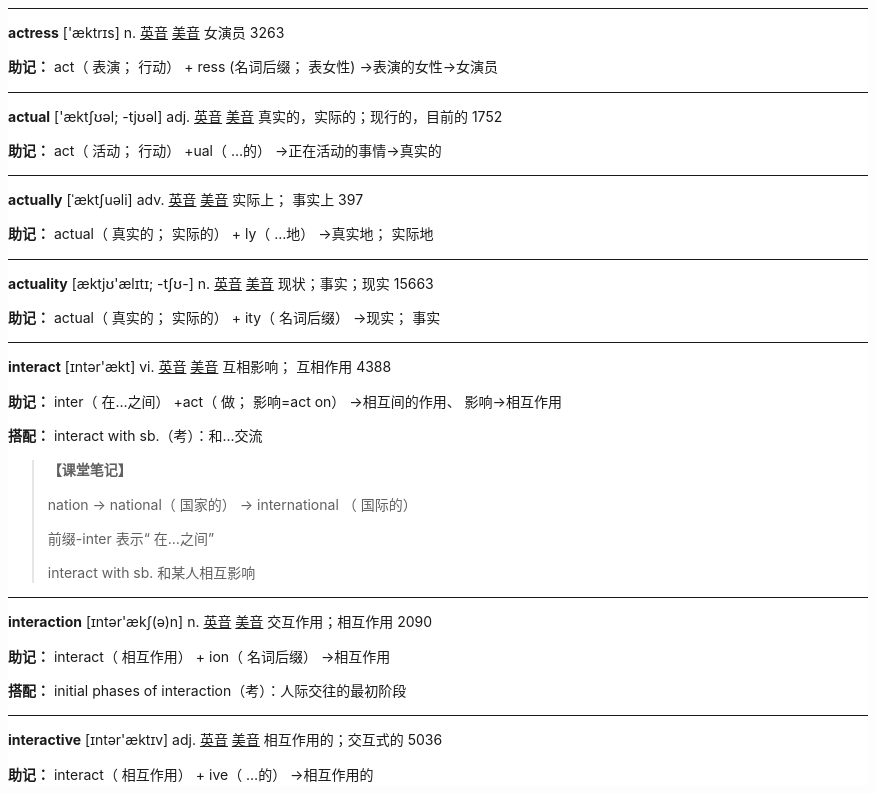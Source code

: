 ***

**actress**  \['æktrɪs] n.  [英音](https://dict.youdao.com/dictvoice?audio=actress\&type=1)  [美音](https://dict.youdao.com/dictvoice?audio=actress\&type=2) 女演员 3263

**助记：** act（ 表演； 行动） + ress (名词后缀； 表女性) →表演的女性→女演员

***

**actual**  \['æktʃʊəl; -tjʊəl] adj.  [英音](https://dict.youdao.com/dictvoice?audio=actual\&type=1)  [美音](https://dict.youdao.com/dictvoice?audio=actual\&type=2) 真实的，实际的；现行的，目前的 1752

**助记：** act（ 活动； 行动） +ual（ …的） →正在活动的事情→真实的

***

**actually**  \[ˈæktʃuəli] adv.  [英音](https://dict.youdao.com/dictvoice?audio=actually\&type=1)  [美音](https://dict.youdao.com/dictvoice?audio=actually\&type=2) 实际上； 事实上 397

**助记：** actual（ 真实的； 实际的） + ly（ …地） →真实地； 实际地

***

**actuality**  \[æktjʊ'ælɪtɪ; -tʃʊ-] n.  [英音](https://dict.youdao.com/dictvoice?audio=actuality\&type=1)  [美音](https://dict.youdao.com/dictvoice?audio=actuality\&type=2) 现状；事实；现实 15663

**助记：** actual（ 真实的； 实际的） + ity（ 名词后缀） →现实； 事实

***

**interact**  \[ɪntər'ækt] vi.  [英音](https://dict.youdao.com/dictvoice?audio=interact\&type=1)  [美音](https://dict.youdao.com/dictvoice?audio=interact\&type=2) 互相影响； 互相作用 4388

**助记：** inter（ 在…之间） +act（ 做； 影响=act on） →相互间的作用、 影响→相互作用

**搭配：** interact with sb.（考）：和...交流

> **【课堂笔记】**
>
> nation → national（ 国家的） → international （ 国际的）
>
> 前缀-inter 表示“ 在…之间”
>
> interact with sb. 和某人相互影响

***

**interaction**  \[ɪntər'ækʃ(ə)n] n.  [英音](https://dict.youdao.com/dictvoice?audio=interaction\&type=1)  [美音](https://dict.youdao.com/dictvoice?audio=interaction\&type=2) 交互作用；相互作用 2090

**助记：** interact（ 相互作用） + ion（ 名词后缀） →相互作用

**搭配：** initial phases of interaction（考）：人际交往的最初阶段

***

**interactive**  \[ɪntər'æktɪv] adj.  [英音](https://dict.youdao.com/dictvoice?audio=interactive\&type=1)  [美音](https://dict.youdao.com/dictvoice?audio=interactive\&type=2) 相互作用的；交互式的 5036

**助记：** interact（ 相互作用） + ive（ …的） →相互作用的
